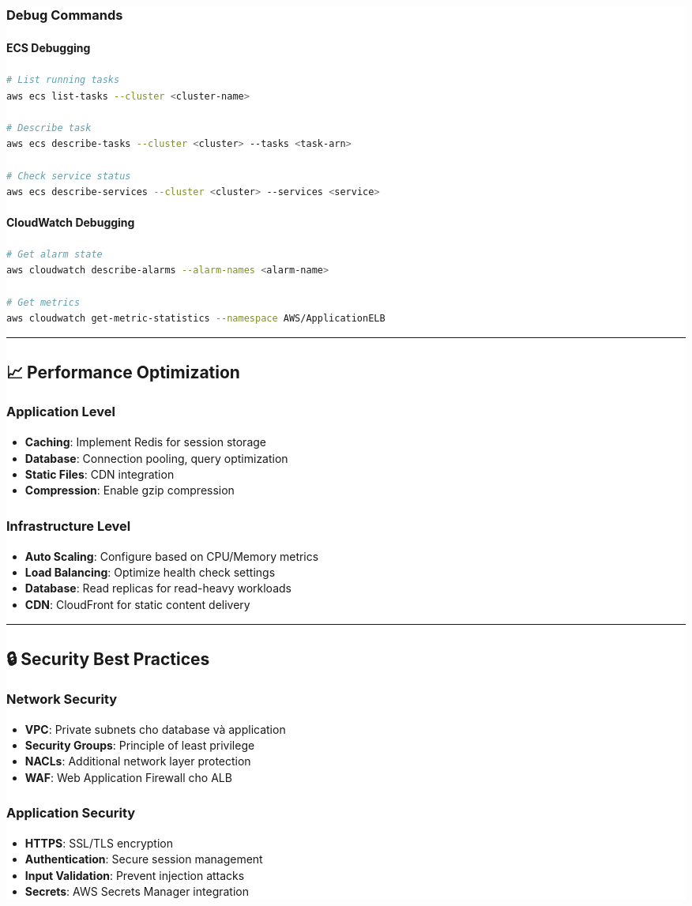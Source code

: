### Debug Commands

#### ECS Debugging
```bash
# List running tasks
aws ecs list-tasks --cluster <cluster-name>

# Describe task
aws ecs describe-tasks --cluster <cluster> --tasks <task-arn>

# Check service status
aws ecs describe-services --cluster <cluster> --services <service>
```

#### CloudWatch Debugging
```bash
# Get alarm state
aws cloudwatch describe-alarms --alarm-names <alarm-name>

# Get metrics
aws cloudwatch get-metric-statistics --namespace AWS/ApplicationELB
```

---

## 📈 Performance Optimization

### Application Level
- **Caching**: Implement Redis for session storage
- **Database**: Connection pooling, query optimization
- **Static Files**: CDN integration
- **Compression**: Enable gzip compression

### Infrastructure Level
- **Auto Scaling**: Configure based on CPU/Memory metrics
- **Load Balancing**: Optimize health check settings
- **Database**: Read replicas for read-heavy workloads
- **CDN**: CloudFront for static content delivery

---

## 🔒 Security Best Practices

### Network Security
- **VPC**: Private subnets cho database và application
- **Security Groups**: Principle of least privilege
- **NACLs**: Additional network layer protection
- **WAF**: Web Application Firewall cho ALB

### Application Security
- **HTTPS**: SSL/TLS encryption
- **Authentication**: Secure session management
- **Input Validation**: Prevent injection attacks
- **Secrets**: AWS Secrets Manager integration
